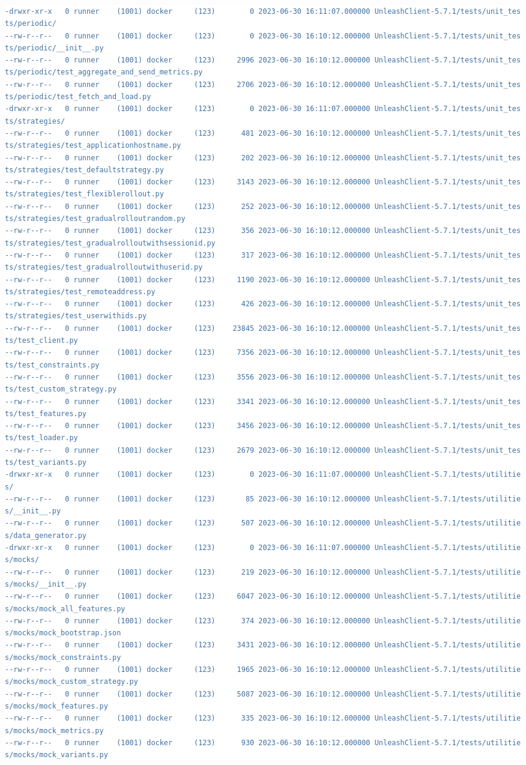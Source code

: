 ```diff
-drwxr-xr-x   0 runner    (1001) docker     (123)        0 2023-06-30 16:11:07.000000 UnleashClient-5.7.1/tests/unit_tests/periodic/
--rw-r--r--   0 runner    (1001) docker     (123)        0 2023-06-30 16:10:12.000000 UnleashClient-5.7.1/tests/unit_tests/periodic/__init__.py
--rw-r--r--   0 runner    (1001) docker     (123)     2996 2023-06-30 16:10:12.000000 UnleashClient-5.7.1/tests/unit_tests/periodic/test_aggregate_and_send_metrics.py
--rw-r--r--   0 runner    (1001) docker     (123)     2706 2023-06-30 16:10:12.000000 UnleashClient-5.7.1/tests/unit_tests/periodic/test_fetch_and_load.py
-drwxr-xr-x   0 runner    (1001) docker     (123)        0 2023-06-30 16:11:07.000000 UnleashClient-5.7.1/tests/unit_tests/strategies/
--rw-r--r--   0 runner    (1001) docker     (123)      481 2023-06-30 16:10:12.000000 UnleashClient-5.7.1/tests/unit_tests/strategies/test_applicationhostname.py
--rw-r--r--   0 runner    (1001) docker     (123)      202 2023-06-30 16:10:12.000000 UnleashClient-5.7.1/tests/unit_tests/strategies/test_defaultstrategy.py
--rw-r--r--   0 runner    (1001) docker     (123)     3143 2023-06-30 16:10:12.000000 UnleashClient-5.7.1/tests/unit_tests/strategies/test_flexiblerollout.py
--rw-r--r--   0 runner    (1001) docker     (123)      252 2023-06-30 16:10:12.000000 UnleashClient-5.7.1/tests/unit_tests/strategies/test_gradualrolloutrandom.py
--rw-r--r--   0 runner    (1001) docker     (123)      356 2023-06-30 16:10:12.000000 UnleashClient-5.7.1/tests/unit_tests/strategies/test_gradualrolloutwithsessionid.py
--rw-r--r--   0 runner    (1001) docker     (123)      317 2023-06-30 16:10:12.000000 UnleashClient-5.7.1/tests/unit_tests/strategies/test_gradualrolloutwithuserid.py
--rw-r--r--   0 runner    (1001) docker     (123)     1190 2023-06-30 16:10:12.000000 UnleashClient-5.7.1/tests/unit_tests/strategies/test_remoteaddress.py
--rw-r--r--   0 runner    (1001) docker     (123)      426 2023-06-30 16:10:12.000000 UnleashClient-5.7.1/tests/unit_tests/strategies/test_userwithids.py
--rw-r--r--   0 runner    (1001) docker     (123)    23845 2023-06-30 16:10:12.000000 UnleashClient-5.7.1/tests/unit_tests/test_client.py
--rw-r--r--   0 runner    (1001) docker     (123)     7356 2023-06-30 16:10:12.000000 UnleashClient-5.7.1/tests/unit_tests/test_constraints.py
--rw-r--r--   0 runner    (1001) docker     (123)     3556 2023-06-30 16:10:12.000000 UnleashClient-5.7.1/tests/unit_tests/test_custom_strategy.py
--rw-r--r--   0 runner    (1001) docker     (123)     3341 2023-06-30 16:10:12.000000 UnleashClient-5.7.1/tests/unit_tests/test_features.py
--rw-r--r--   0 runner    (1001) docker     (123)     3456 2023-06-30 16:10:12.000000 UnleashClient-5.7.1/tests/unit_tests/test_loader.py
--rw-r--r--   0 runner    (1001) docker     (123)     2679 2023-06-30 16:10:12.000000 UnleashClient-5.7.1/tests/unit_tests/test_variants.py
-drwxr-xr-x   0 runner    (1001) docker     (123)        0 2023-06-30 16:11:07.000000 UnleashClient-5.7.1/tests/utilities/
--rw-r--r--   0 runner    (1001) docker     (123)       85 2023-06-30 16:10:12.000000 UnleashClient-5.7.1/tests/utilities/__init__.py
--rw-r--r--   0 runner    (1001) docker     (123)      507 2023-06-30 16:10:12.000000 UnleashClient-5.7.1/tests/utilities/data_generator.py
-drwxr-xr-x   0 runner    (1001) docker     (123)        0 2023-06-30 16:11:07.000000 UnleashClient-5.7.1/tests/utilities/mocks/
--rw-r--r--   0 runner    (1001) docker     (123)      219 2023-06-30 16:10:12.000000 UnleashClient-5.7.1/tests/utilities/mocks/__init__.py
--rw-r--r--   0 runner    (1001) docker     (123)     6047 2023-06-30 16:10:12.000000 UnleashClient-5.7.1/tests/utilities/mocks/mock_all_features.py
--rw-r--r--   0 runner    (1001) docker     (123)      374 2023-06-30 16:10:12.000000 UnleashClient-5.7.1/tests/utilities/mocks/mock_bootstrap.json
--rw-r--r--   0 runner    (1001) docker     (123)     3431 2023-06-30 16:10:12.000000 UnleashClient-5.7.1/tests/utilities/mocks/mock_constraints.py
--rw-r--r--   0 runner    (1001) docker     (123)     1965 2023-06-30 16:10:12.000000 UnleashClient-5.7.1/tests/utilities/mocks/mock_custom_strategy.py
--rw-r--r--   0 runner    (1001) docker     (123)     5087 2023-06-30 16:10:12.000000 UnleashClient-5.7.1/tests/utilities/mocks/mock_features.py
--rw-r--r--   0 runner    (1001) docker     (123)      335 2023-06-30 16:10:12.000000 UnleashClient-5.7.1/tests/utilities/mocks/mock_metrics.py
--rw-r--r--   0 runner    (1001) docker     (123)      930 2023-06-30 16:10:12.000000 UnleashClient-5.7.1/tests/utilities/mocks/mock_variants.py
```